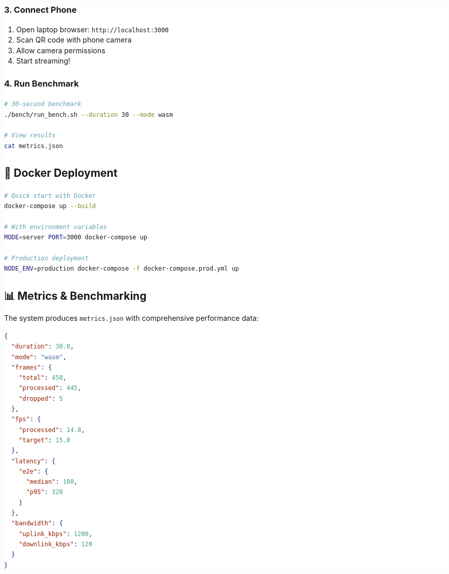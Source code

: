 ### 3. Connect Phone
1. Open laptop browser: `http://localhost:3000`
2. Scan QR code with phone camera
3. Allow camera permissions
4. Start streaming!

### 4. Run Benchmark
```bash
# 30-second benchmark
./bench/run_bench.sh --duration 30 --mode wasm

# View results
cat metrics.json
```

## 🐳 Docker Deployment

```bash
# Quick start with Docker
docker-compose up --build

# With environment variables
MODE=server PORT=3000 docker-compose up

# Production deployment
NODE_ENV=production docker-compose -f docker-compose.prod.yml up
```

## 📊 Metrics & Benchmarking

The system produces `metrics.json` with comprehensive performance data:

```json
{
  "duration": 30.0,
  "mode": "wasm",
  "frames": {
    "total": 450,
    "processed": 445,
    "dropped": 5
  },
  "fps": {
    "processed": 14.8,
    "target": 15.0
  },
  "latency": {
    "e2e": {
      "median": 180,
      "p95": 320
    }
  },
  "bandwidth": {
    "uplink_kbps": 1200,
    "downlink_kbps": 120
  }
}
```
